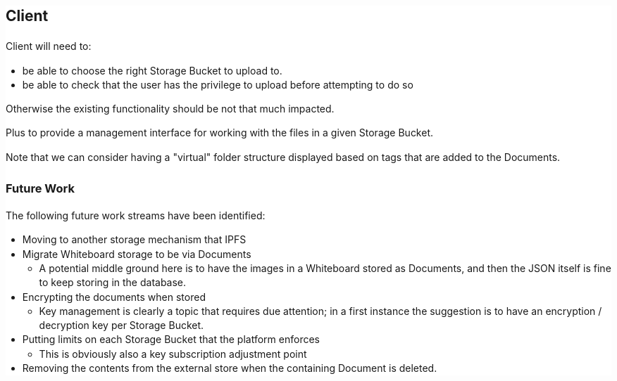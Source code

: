 
## Client
Client will need to:
* be able to choose the right Storage Bucket to upload to.
* be able to check that the user has the privilege to upload before attempting to do so

Otherwise the existing functionality should be not that much impacted.

Plus to provide a management interface for working with the files in a given Storage Bucket.

Note that we can consider having a "virtual" folder structure displayed based on tags that are added to the Documents. 


### Future Work
The following future work streams have been identified: 
* Moving to another storage mechanism that IPFS
* Migrate Whiteboard storage to be via Documents
    * A potential middle ground here is to have the images in a Whiteboard stored as Documents, and then the JSON itself is fine to keep storing in the database.
* Encrypting the documents when stored
    * Key management is clearly a topic that requires due attention; in a first instance the suggestion is to have an encryption / decryption key per Storage Bucket. 
* Putting limits on each Storage Bucket that the platform enforces
    * This is obviously also a key subscription adjustment point
* Removing the contents from the external store when the containing Document is deleted. 
